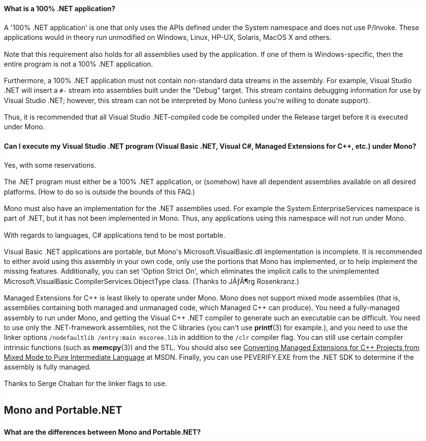 #### What is a 100% .NET application?

A '100% .NET application' is one that only uses the APIs defined under the System namespace and does not use P/Invoke. These applications would in theory run unmodified on Windows, Linux, HP-UX, Solaris, MacOS X and others.

Note that this requirement also holds for all assemblies used by the application. If one of them is Windows-specific, then the entire program is not a 100% .NET application.

Furthermore, a 100% .NET application must not contain non-standard data streams in the assembly. For example, Visual Studio .NET will insert a `#-` stream into assemblies built under the "Debug" target. This stream contains debugging information for use by Visual Studio .NET; however, this stream can not be interpreted by Mono (unless you're willing to donate support).

Thus, it is recommended that all Visual Studio .NET-compiled code be compiled under the Release target before it is executed under Mono.

#### Can I execute my Visual Studio .NET program (Visual Basic .NET, Visual C\#, Managed Extensions for C++, etc.) under Mono?

Yes, with some reservations.

The .NET program must either be a 100% .NET application, or (somehow) have all dependent assemblies available on all desired platforms. (How to do so is outside the bounds of this FAQ.)

Mono must also have an implementation for the .NET assemblies used. For example the System.EnterpriseServices namespace is part of .NET, but it has not been implemented in Mono. Thus, any applications using this namespace will not run under Mono.

With regards to languages, C\# applications tend to be most portable.

Visual Basic .NET applications are portable, but Mono's Microsoft.VisualBasic.dll implementation is incomplete. It is recommended to either avoid using this assembly in your own code, only use the portions that Mono has implemented, or to help implement the missing features. Additionally, you can set 'Option Strict On', which eliminates the implicit calls to the unimplemented Microsoft.VisualBasic.CompilerServices.ObjectType class. (Thanks to JÃƒÂ¶rg Rosenkranz.)

Managed Extensions for C++ is least likely to operate under Mono. Mono does not support mixed mode assemblies (that is, assemblies containing both managed and unmanaged code, which Managed C++ can produce). You need a fully-managed assembly to run under Mono, and getting the Visual C++ .NET compiler to generate such an executable can be difficult. You need to use only the .NET-framework assemblies, not the C libraries (you can't use **printf**(3) for example.), and you need to use the linker options `/nodefaultlib /entry:main mscoree.lib` in addition to the `/clr` compiler flag. You can still use certain compiler intrinsic functions (such as **memcpy**(3)) and the STL. You should also see [Converting Managed Extensions for C++ Projects from Mixed Mode to Pure Intermediate Language](http://msdn.microsoft.com/library/default.asp?url=/library/en-us/vcmex/html/vcgrfconvertingmanagedextensionsforcprojectsfrommixed-modetopureil.asp) at MSDN. Finally, you can use PEVERIFY.EXE from the .NET SDK to determine if the assembly is fully managed.

Thanks to Serge Chaban for the linker flags to use.

Mono and Portable.NET
---------------------

#### What are the differences between Mono and Portable.NET?
